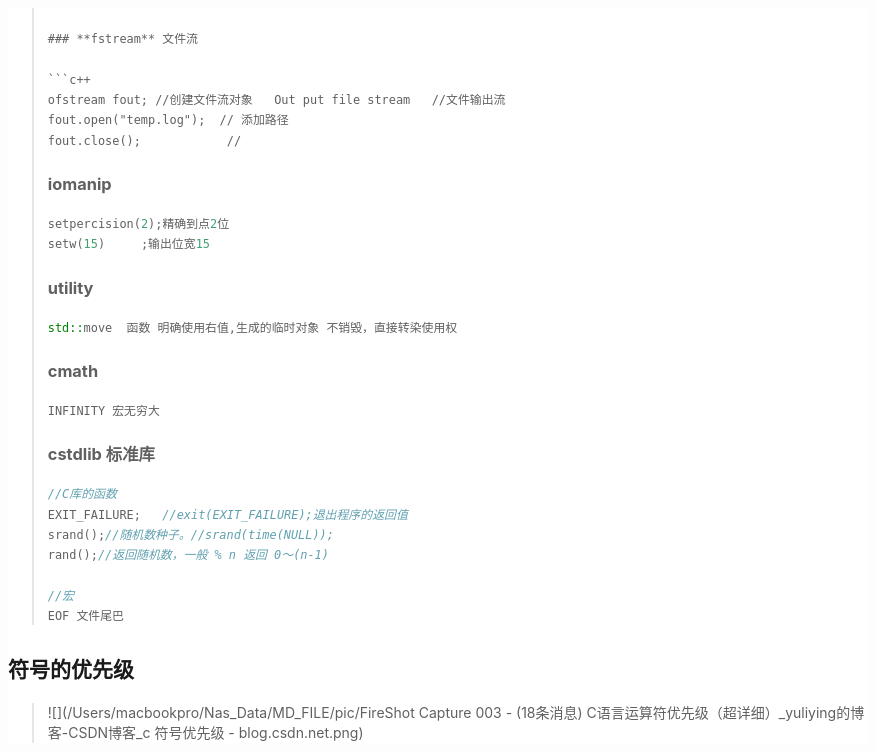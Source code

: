 >  ```
>
>  ### **fstream** 文件流
>
>  ```c++
>  ofstream fout; //创建文件流对象   Out put file stream   //文件输出流
>  fout.open("temp.log");  // 添加路径
>  fout.close();			//
>  ```
>
>  ### iomanip
>
>  ```c++
>  setpercision(2);精确到点2位
>  setw(15)		;输出位宽15
>  ```
>
>  
>
>  ### utility
>
>  ```c++
>  std::move  函数 明确使用右值,生成的临时对象 不销毁，直接转染使用权
>  
>  ```
>
>  ### cmath
>
>  ```c
>  INFINITY 宏无穷大
>  ```
>
>  
>
>  
>
>  ### cstdlib 标准库
>
>  ```c++
>  //C库的函数
>  EXIT_FAILURE;   //exit(EXIT_FAILURE);退出程序的返回值 
>  srand();//随机数种子。//srand(time(NULL));
>  rand();//返回随机数，一般 % n 返回 0～(n-1)  
>  
>  //宏
>  EOF 文件尾巴
>  ```

## 符号的优先级

> ![](/Users/macbookpro/Nas_Data/MD_FILE/pic/FireShot Capture 003 - (18条消息) C语言运算符优先级（超详细）_yuliying的博客-CSDN博客_c 符号优先级 - blog.csdn.net.png)
